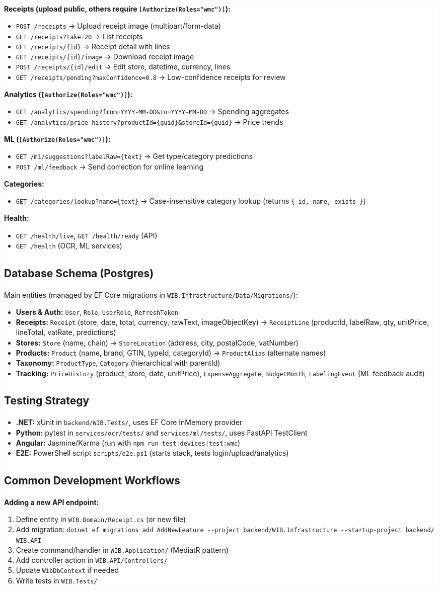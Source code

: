 **Receipts (upload public, others require `[Authorize(Roles="wmc")]`):**
- `POST /receipts` → Upload receipt image (multipart/form-data)
- `GET /receipts?take=20` → List receipts
- `GET /receipts/{id}` → Receipt detail with lines
- `GET /receipts/{id}/image` → Download receipt image
- `POST /receipts/{id}/edit` → Edit store, datetime, currency, lines
- `GET /receipts/pending?maxConfidence=0.8` → Low-confidence receipts for review

**Analytics (`[Authorize(Roles="wmc")]`):**
- `GET /analytics/spending?from=YYYY-MM-DD&to=YYYY-MM-DD` → Spending aggregates
- `GET /analytics/price-history?productId={guid}&storeId={guid}` → Price trends

**ML (`[Authorize(Roles="wmc")]`):**
- `GET /ml/suggestions?labelRaw={text}` → Get type/category predictions
- `POST /ml/feedback` → Send correction for online learning

**Categories:**
- `GET /categories/lookup?name={text}` → Case-insensitive category lookup (returns `{ id, name, exists }`)

**Health:**
- `GET /health/live`, `GET /health/ready` (API)
- `GET /health` (OCR, ML services)

## Database Schema (Postgres)

Main entities (managed by EF Core migrations in `WIB.Infrastructure/Data/Migrations/`):

- **Users & Auth:** `User`, `Role`, `UserRole`, `RefreshToken`
- **Receipts:** `Receipt` (store, date, total, currency, rawText, imageObjectKey) → `ReceiptLine` (productId, labelRaw, qty, unitPrice, lineTotal, vatRate, predictions)
- **Stores:** `Store` (name, chain) → `StoreLocation` (address, city, postalCode, vatNumber)
- **Products:** `Product` (name, brand, GTIN, typeId, categoryId) → `ProductAlias` (alternate names)
- **Taxonomy:** `ProductType`, `Category` (hierarchical with parentId)
- **Tracking:** `PriceHistory` (product, store, date, unitPrice), `ExpenseAggregate`, `BudgetMonth`, `LabelingEvent` (ML feedback audit)

## Testing Strategy

- **.NET:** xUnit in `backend/WIB.Tests/`, uses EF Core InMemory provider
- **Python:** pytest in `services/ocr/tests/` and `services/ml/tests/`, uses FastAPI TestClient
- **Angular:** Jasmine/Karma (run with `npm run test:devices|test:wmc`)
- **E2E:** PowerShell script `scripts/e2e.ps1` (starts stack, tests login/upload/analytics)

## Common Development Workflows

**Adding a new API endpoint:**
1. Define entity in `WIB.Domain/Receipt.cs` (or new file)
2. Add migration: `dotnet ef migrations add AddNewFeature --project backend/WIB.Infrastructure --startup-project backend/WIB.API`
3. Create command/handler in `WIB.Application/` (MediatR pattern)
4. Add controller action in `WIB.API/Controllers/`
5. Update `WibDbContext` if needed
6. Write tests in `WIB.Tests/`

